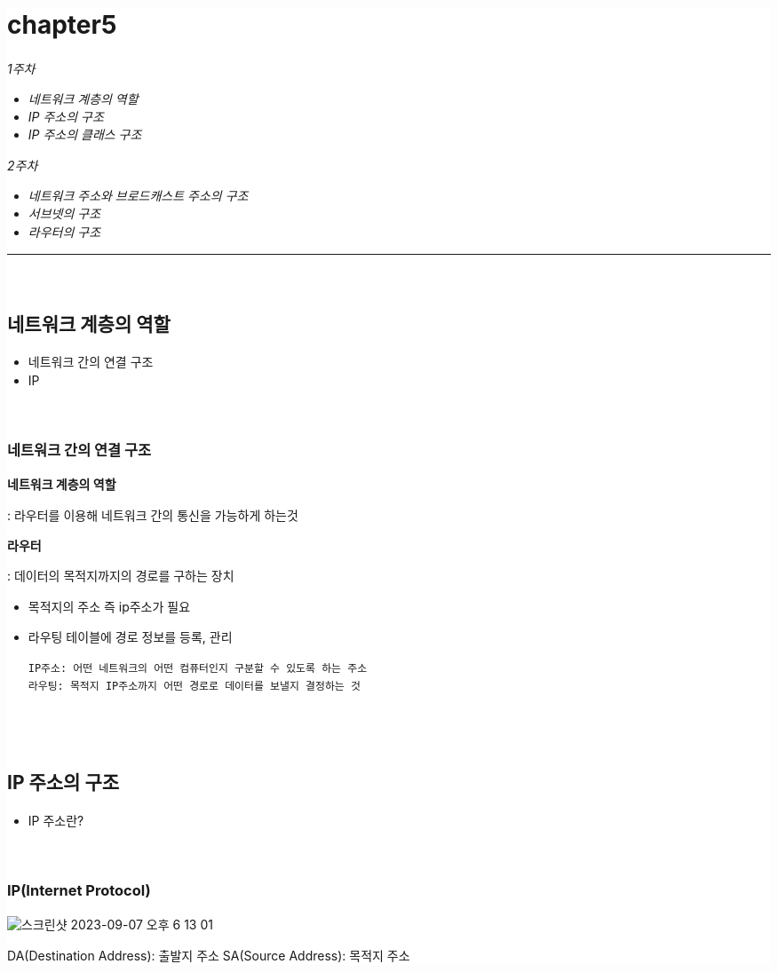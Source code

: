 # chapter5

*1주차*

- *네트워크 계층의 역할*
- *IP 주소의 구조*
- *IP 주소의 클래스 구조*

*2주차*

- *네트워크 주소와 브로드캐스트 주소의 구조*
- *서브넷의 구조*
- *라우터의 구조*

---
<br>

## 네트워크 계층의 역할

- 네트워크 간의 연결 구조
- IP
<br>

### 네트워크 간의 연결 구조

**네트워크 계층의 역할**

: 라우터를 이용해 네트워크 간의 통신을 가능하게 하는것

**라우터**

: 데이터의 목적지까지의 경로를 구하는 장치

- 목적지의 주소 즉 ip주소가 필요
- 라우팅 테이블에 경로 정보를 등록, 관리
    
    ```sql
    IP주소: 어떤 네트워크의 어떤 컴퓨터인지 구분할 수 있도록 하는 주소
    라우팅: 목적지 IP주소까지 어떤 경로로 데이터를 보낼지 결정하는 것
    ```
<br>
<br>

## IP 주소의 구조

- IP 주소란?
<br>

### IP(Internet Protocol)
<img width="1014" alt="스크린샷 2023-09-07 오후 6 13 01" src="https://github.com/dongwooooooo/network-for-everyone/assets/137749703/c4945b6a-2422-4153-99da-50b219b89d6e">


DA(Destination Address): 출발지 주소 SA(Source Address):  목적지 주소
